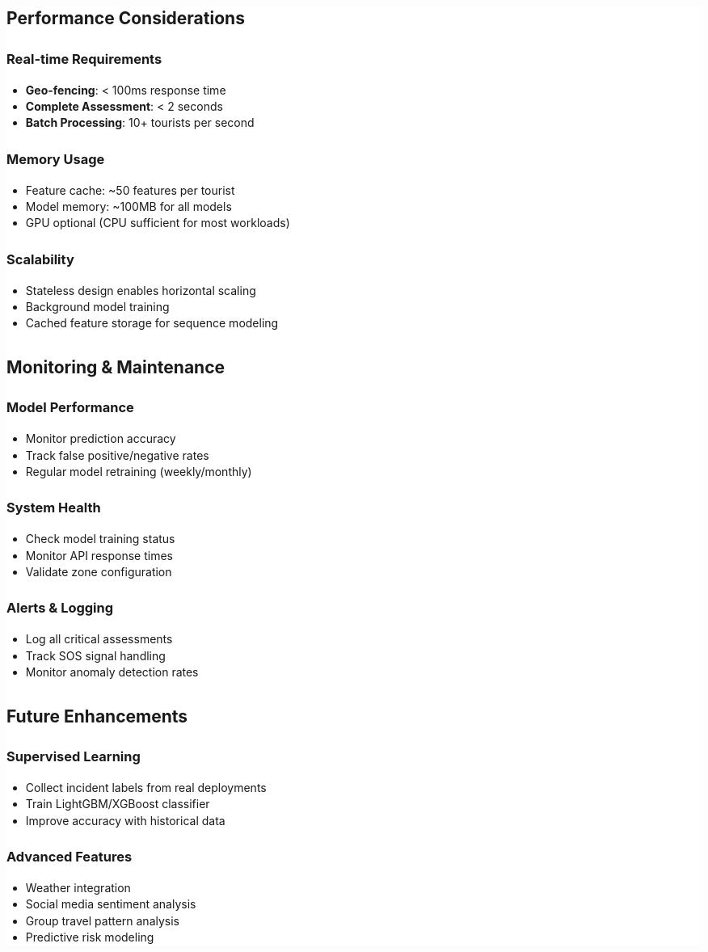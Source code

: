 ## Performance Considerations

### Real-time Requirements
- **Geo-fencing**: < 100ms response time
- **Complete Assessment**: < 2 seconds
- **Batch Processing**: 10+ tourists per second

### Memory Usage
- Feature cache: ~50 features per tourist
- Model memory: ~100MB for all models
- GPU optional (CPU sufficient for most workloads)

### Scalability
- Stateless design enables horizontal scaling
- Background model training
- Cached feature storage for sequence modeling

## Monitoring & Maintenance

### Model Performance
- Monitor prediction accuracy
- Track false positive/negative rates
- Regular model retraining (weekly/monthly)

### System Health
- Check model training status
- Monitor API response times
- Validate zone configuration

### Alerts & Logging
- Log all critical assessments
- Track SOS signal handling
- Monitor anomaly detection rates

## Future Enhancements

### Supervised Learning
- Collect incident labels from real deployments
- Train LightGBM/XGBoost classifier
- Improve accuracy with historical data

### Advanced Features
- Weather integration
- Social media sentiment analysis
- Group travel pattern analysis
- Predictive risk modeling
